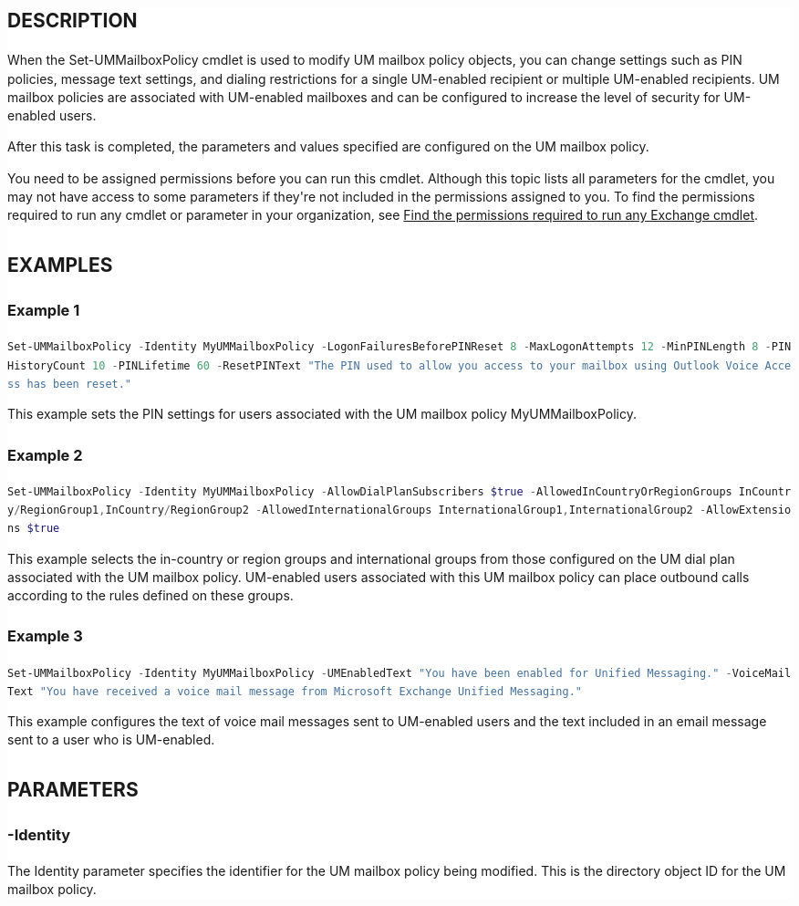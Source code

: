 ## DESCRIPTION
When the Set-UMMailboxPolicy cmdlet is used to modify UM mailbox policy objects, you can change settings such as PIN policies, message text settings, and dialing restrictions for a single UM-enabled recipient or multiple UM-enabled recipients. UM mailbox policies are associated with UM-enabled mailboxes and can be configured to increase the level of security for UM-enabled users.

After this task is completed, the parameters and values specified are configured on the UM mailbox policy.

You need to be assigned permissions before you can run this cmdlet. Although this topic lists all parameters for the cmdlet, you may not have access to some parameters if they're not included in the permissions assigned to you. To find the permissions required to run any cmdlet or parameter in your organization, see [Find the permissions required to run any Exchange cmdlet](https://docs.microsoft.com/powershell/exchange/find-exchange-cmdlet-permissions).

## EXAMPLES

### Example 1
```powershell
Set-UMMailboxPolicy -Identity MyUMMailboxPolicy -LogonFailuresBeforePINReset 8 -MaxLogonAttempts 12 -MinPINLength 8 -PINHistoryCount 10 -PINLifetime 60 -ResetPINText "The PIN used to allow you access to your mailbox using Outlook Voice Access has been reset."
```

This example sets the PIN settings for users associated with the UM mailbox policy MyUMMailboxPolicy.

### Example 2
```powershell
Set-UMMailboxPolicy -Identity MyUMMailboxPolicy -AllowDialPlanSubscribers $true -AllowedInCountryOrRegionGroups InCountry/RegionGroup1,InCountry/RegionGroup2 -AllowedInternationalGroups InternationalGroup1,InternationalGroup2 -AllowExtensions $true
```

This example selects the in-country or region groups and international groups from those configured on the UM dial plan associated with the UM mailbox policy. UM-enabled users associated with this UM mailbox policy can place outbound calls according to the rules defined on these groups.

### Example 3
```powershell
Set-UMMailboxPolicy -Identity MyUMMailboxPolicy -UMEnabledText "You have been enabled for Unified Messaging." -VoiceMailText "You have received a voice mail message from Microsoft Exchange Unified Messaging."
```

This example configures the text of voice mail messages sent to UM-enabled users and the text included in an email message sent to a user who is UM-enabled.

## PARAMETERS

### -Identity
The Identity parameter specifies the identifier for the UM mailbox policy being modified. This is the directory object ID for the UM mailbox policy.
